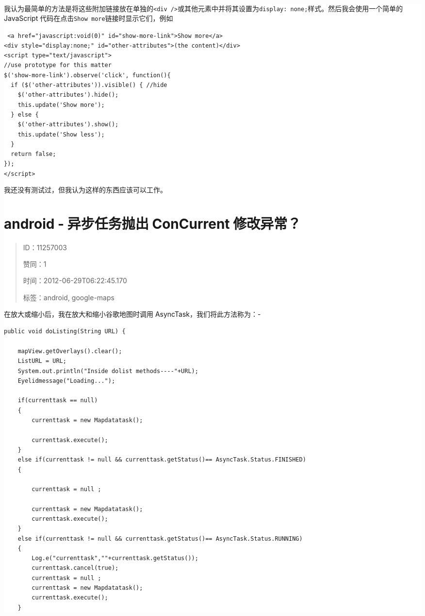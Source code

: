 我认为最简单的方法是将这些附加链接放在单独的`<div />`或其他元素中并将其设置为`display: none;`样式。然后我会使用一个简单的 JavaScript 代码在点击`Show more`链接时显示它们，例如

```
 <a href="javascript:void(0)" id="show-more-link">Show more</a>
<div style="display:none;" id="other-attributes">(the content)</div>
<script type="text/javascript">
//use prototype for this matter
$('show-more-link').observe('click', function(){
  if ($('other-attributes')).visible() { //hide
    $('other-attributes').hide();
    this.update('Show more');
  } else {
    $('other-attributes').show();
    this.update('Show less');
  }
  return false;
});
</script> 
```

我还没有测试过，但我认为这样的东西应该可以工作。

# android - 异步任务抛出 ConCurrent 修改异常？

> ID：11257003
> 
> 赞同：1
> 
> 时间：2012-06-29T06:22:45.170
> 
> 标签：android, google-maps

在放大或缩小后，我在放大和缩小谷歌地图时调用 AsyncTask，我们将此方法称为：-

```
public void doListing(String URL) {

    mapView.getOverlays().clear();
    ListURL = URL;
    System.out.println("Inside dolist methods----"+URL);
    Eyelidmessage("Loading...");

    if(currenttask == null)
    {
        currenttask = new Mapdatatask();

        currenttask.execute();
    }
    else if(currenttask != null && currenttask.getStatus()== AsyncTask.Status.FINISHED)
    {

        currenttask = null ;

        currenttask = new Mapdatatask();
        currenttask.execute();
    }
    else if(currenttask != null && currenttask.getStatus()== AsyncTask.Status.RUNNING)
    {
        Log.e("currenttask",""+currenttask.getStatus());
        currenttask.cancel(true);
        currenttask = null ;
        currenttask = new Mapdatatask();
        currenttask.execute();
    }
```